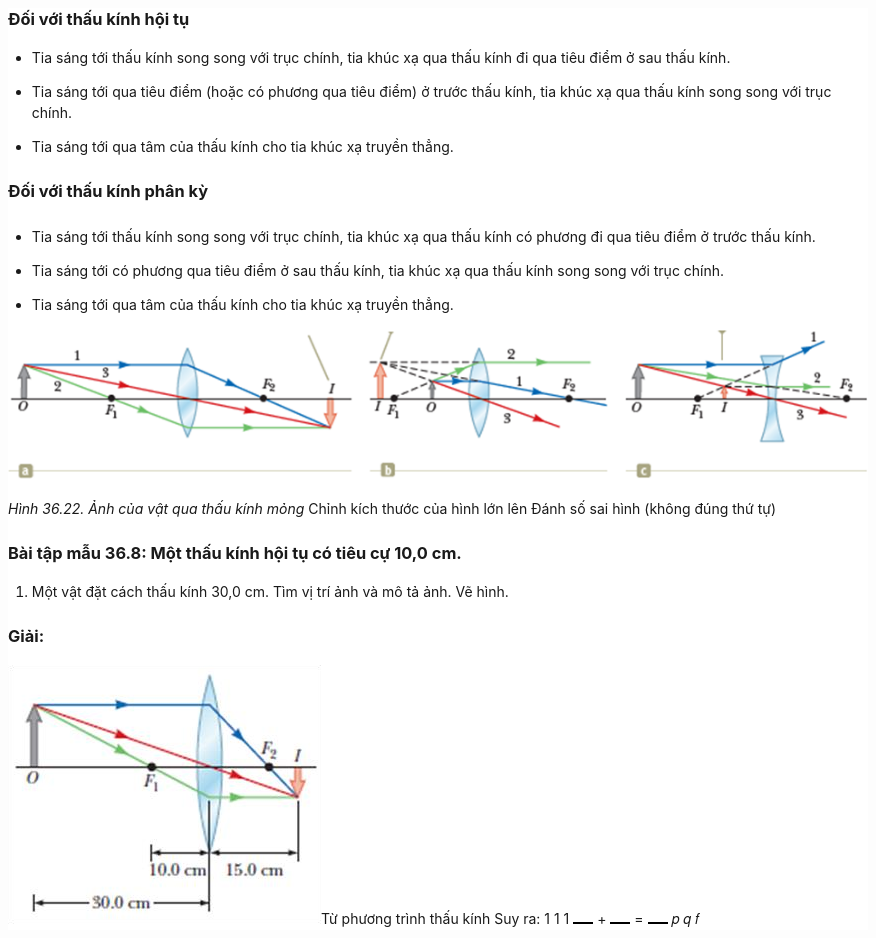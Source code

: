 ### Đối với thấu kính hội tụ

  * Tia sáng tới thấu kính song song với trục chính, tia khúc xạ qua thấu kính đi qua tiêu điểm ở sau thấu kính.

  * Tia sáng tới qua tiêu điểm (hoặc có phương qua tiêu điểm) ở trước thấu kính, tia khúc xạ qua thấu kính song song với trục chính.

  * Tia sáng tới qua tâm của thấu kính cho tia khúc xạ truyền thẳng.


### Đối với thấu kính phân kỳ

### 

  * Tia sáng tới thấu kính song song với trục chính, tia khúc xạ qua thấu kính có phương đi qua tiêu điểm ở trước thấu kính.

  * Tia sáng tới có phương qua tiêu điểm ở sau thấu kính, tia khúc xạ qua thấu kính song song với trục chính.

  * Tia sáng tới qua tâm của thấu kính cho tia khúc xạ truyền thẳng.


![](images/image33.png)

_Hình 36.22. Ảnh của vật qua thấu kính mỏng_
Chỉnh kích thước của hình lớn lên Đánh số sai hình (không đúng thứ tự)

### Bài tập mẫu 36.8: Một thấu kính hội tụ có tiêu cự 10,0 cm.

  1. Một vật đặt cách thấu kính 30,0 cm. Tìm vị trí ảnh và mô tả ảnh. Vẽ hình.


### Giải:

![](images/image34.png)Từ phương trình thấu kính
Suy ra:
1 1 1 ![](images/image17.png) + ![](images/image17.png) = ![](images/image17.png)
𝑝 𝑞 𝑓

